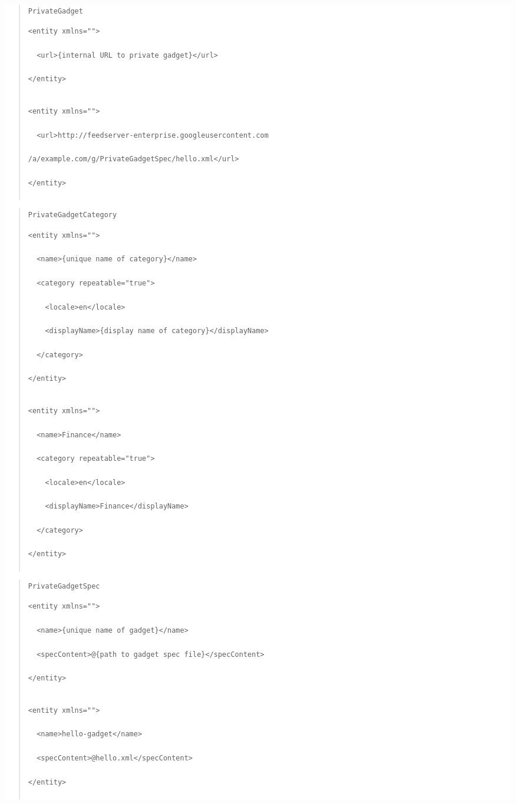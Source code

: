 <tr>
<blockquote><td><code>PrivateGadget</code></td>
<td>
<pre><code>&lt;entity xmlns=""&gt;<br>
  &lt;url&gt;{internal URL to private gadget}&lt;/url&gt;<br>
&lt;/entity&gt;<br>
</code></pre>
</td>
<td>
<pre><code>&lt;entity xmlns=""&gt;<br>
  &lt;url&gt;http://feedserver-enterprise.googleusercontent.com<br>
/a/example.com/g/PrivateGadgetSpec/hello.xml&lt;/url&gt;<br>
&lt;/entity&gt;<br>
</code></pre>
</td>
</tr></blockquote>

<tr>
<blockquote><td><code>PrivateGadgetCategory</code></td>
<td>
<pre><code>&lt;entity xmlns=""&gt;<br>
  &lt;name&gt;{unique name of category}&lt;/name&gt;<br>
  &lt;category repeatable="true"&gt;<br>
    &lt;locale&gt;en&lt;/locale&gt;<br>
    &lt;displayName&gt;{display name of category}&lt;/displayName&gt;<br>
  &lt;/category&gt;<br>
&lt;/entity&gt;<br>
</code></pre>
</td>
<td>
<pre><code>&lt;entity xmlns=""&gt;<br>
  &lt;name&gt;Finance&lt;/name&gt;<br>
  &lt;category repeatable="true"&gt;<br>
    &lt;locale&gt;en&lt;/locale&gt;<br>
    &lt;displayName&gt;Finance&lt;/displayName&gt;<br>
  &lt;/category&gt;<br>
&lt;/entity&gt;<br>
</code></pre>
</td>
</tr></blockquote>

<tr>
<blockquote><td><code>PrivateGadgetSpec</code></td>
<td>
<pre><code>&lt;entity xmlns=""&gt;<br>
  &lt;name&gt;{unique name of gadget}&lt;/name&gt;<br>
  &lt;specContent&gt;@{path to gadget spec file}&lt;/specContent&gt;<br>
&lt;/entity&gt;<br>
</code></pre>
</td>
<td>
<pre><code>&lt;entity xmlns=""&gt;<br>
  &lt;name&gt;hello-gadget&lt;/name&gt;<br>
  &lt;specContent&gt;@hello.xml&lt;/specContent&gt;<br>
&lt;/entity&gt;<br>
</code></pre>
</td>
</tr></blockquote>
